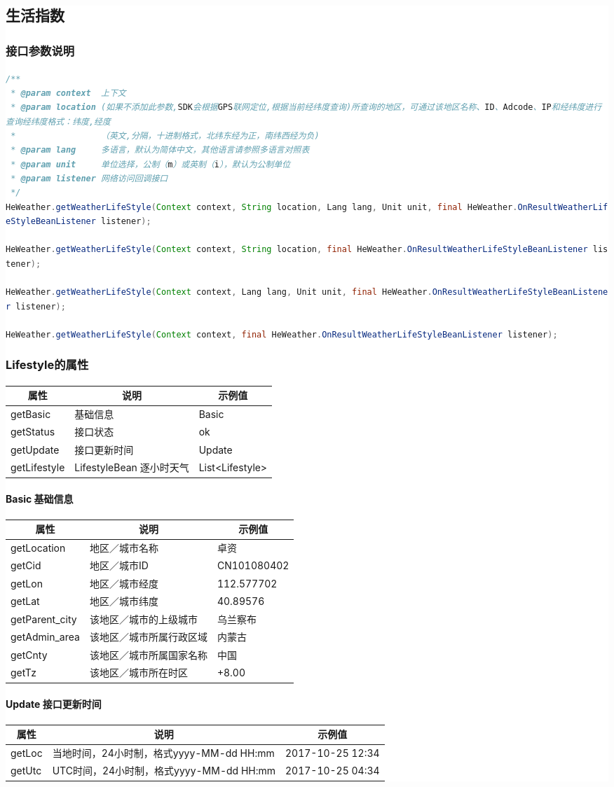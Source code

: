 ## <span id="生活指数">生活指数</span>
###  接口参数说明
```java
/**
 * @param context  上下文
 * @param location (如果不添加此参数,SDK会根据GPS联网定位,根据当前经纬度查询)所查询的地区，可通过该地区名称、ID、Adcode、IP和经纬度进行查询经纬度格式：纬度,经度
 *                 （英文,分隔，十进制格式，北纬东经为正，南纬西经为负)
 * @param lang     多语言，默认为简体中文，其他语言请参照多语言对照表
 * @param unit     单位选择，公制（m）或英制（i），默认为公制单位
 * @param listener 网络访问回调接口
 */
HeWeather.getWeatherLifeStyle(Context context, String location, Lang lang, Unit unit, final HeWeather.OnResultWeatherLifeStyleBeanListener listener);

HeWeather.getWeatherLifeStyle(Context context, String location, final HeWeather.OnResultWeatherLifeStyleBeanListener listener);

HeWeather.getWeatherLifeStyle(Context context, Lang lang, Unit unit, final HeWeather.OnResultWeatherLifeStyleBeanListener listener);

HeWeather.getWeatherLifeStyle(Context context, final HeWeather.OnResultWeatherLifeStyleBeanListener listener);
```

###  Lifestyle的属性

属性 | 说明 | 示例值
--------- | ------------- | ----------
getBasic | 基础信息 | Basic
getStatus | 接口状态 | ok
getUpdate | 接口更新时间 | Update
getLifestyle | LifestyleBean 逐小时天气 | List&lt;Lifestyle&gt;

####  Basic 基础信息

属性 | 说明 | 示例值
--------- | ------------- | ----------
getLocation | 地区／城市名称 | 卓资
getCid | 地区／城市ID | CN101080402
getLon | 地区／城市经度 | 112.577702
getLat | 地区／城市纬度 | 40.89576
getParent_city | 该地区／城市的上级城市 | 乌兰察布
getAdmin_area | 该地区／城市所属行政区域 | 内蒙古
getCnty | 该地区／城市所属国家名称 | 中国
getTz | 该地区／城市所在时区 | +8.00

####  Update 接口更新时间

属性 | 说明 | 示例值
--------- | ------------- | ----------
getLoc | 当地时间，24小时制，格式yyyy-MM-dd HH:mm | 2017-10-25 12:34
getUtc | UTC时间，24小时制，格式yyyy-MM-dd HH:mm | 2017-10-25 04:34
